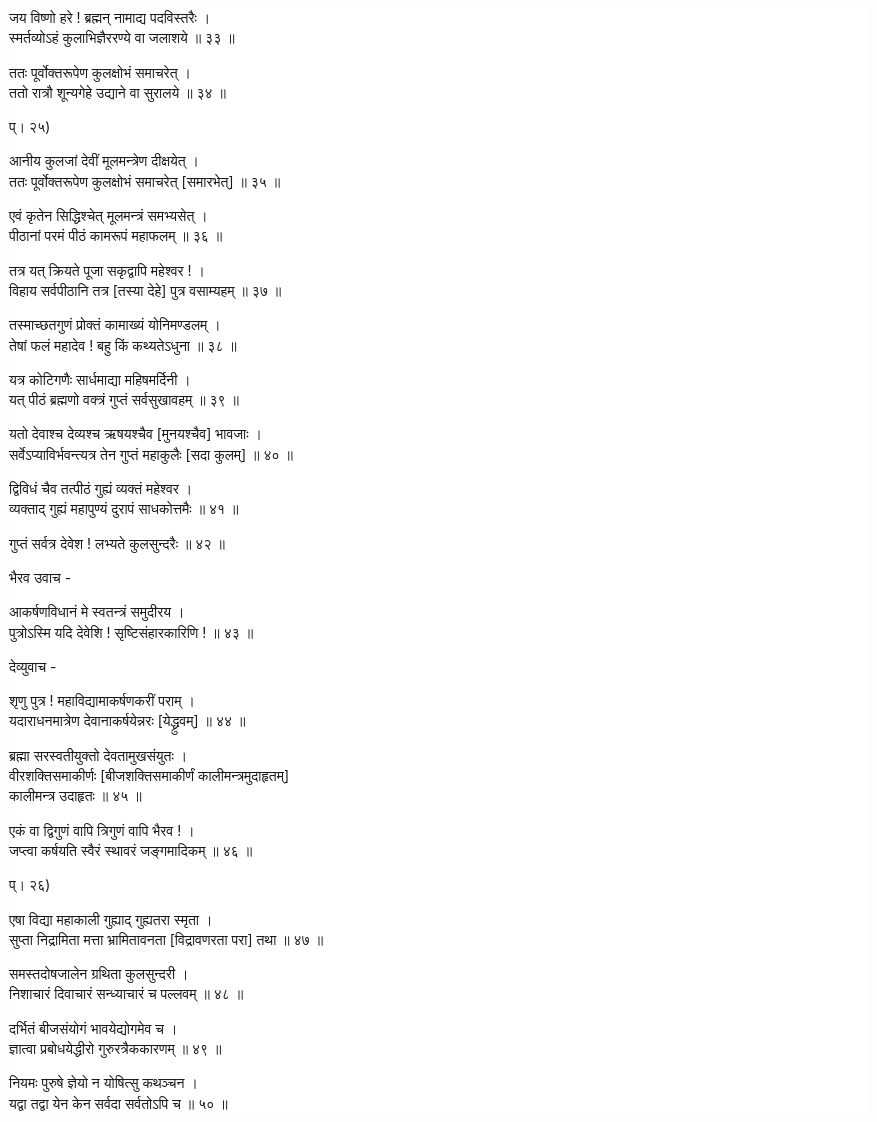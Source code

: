जय विष्णो हरे ! ब्रह्मन् नामाद्य पदविस्तरैः ।  
स्मर्तव्योऽहं कुलाभिज्ञैररण्ये वा जलाशये ॥ ३३ ॥  
  
ततः पूर्वोक्तरूपेण कुलक्षोभं समाचरेत् ।  
ततो रात्रौ शून्यगेहे उद्याने वा सुरालये ॥ ३४ ॥  
  
प्। २५)  
  
आनीय कुलजां देवीं मूलमन्त्रेण दीक्षयेत् ।  
ततः पूर्वोक्तरूपेण कुलक्षोभं समाचरेत् [समारभेत्] ॥ ३५ ॥  
  
एवं कृतेन सिद्धिश्चेत् मूलमन्त्रं समभ्यसेत् ।  
पीठानां परमं पीठं कामरूपं महाफलम् ॥ ३६ ॥  
  
तत्र यत् क्रियते पूजा सकृद्वापि महेश्वर ! ।  
विहाय सर्वपीठानि तत्र [तस्या देहे] पुत्र वसाम्यहम् ॥ ३७ ॥  
  
तस्माच्छतगुणं प्रोक्तं कामाख्यं योनिमण्डलम् ।  
तेषां फलं महादेव ! बहु किं कथ्यतेऽधुना ॥ ३८ ॥  
  
यत्र कोटिगणैः सार्धमाद्या महिषमर्दिनी ।  
यत् पीठं ब्रह्मणो वक्त्रं गुप्तं सर्वसुखावहम् ॥ ३९ ॥  
  
यतो देवाश्च देव्यश्च ऋषयश्चैव [मुनयश्चैव] भावजाः ।  
सर्वेऽप्याविर्भवन्त्यत्र तेन गुप्तं महाकुलैः [सदा कुलम्] ॥ ४० ॥  
  
द्विविधं चैव तत्पीठं गुह्यं व्यक्तं महेश्वर ।  
व्यक्ताद् गुह्यं महापुण्यं दुरापं साधकोत्तमैः ॥ ४१ ॥  
  
गुप्तं सर्वत्र देवेश ! लभ्यते कुलसुन्दरैः ॥ ४२ ॥  
  
भैरव उवाच -  
  
आकर्षणविधानं मे स्वतन्त्रं समुदीरय ।  
पुत्रोऽस्मि यदि देवेशि ! सृष्टिसंहारकारिणि ! ॥ ४३ ॥  
  
देव्युवाच -  
  
शृणु पुत्र ! महाविद्यामाकर्षणकरीं पराम् ।  
यदाराधनमात्रेण देवानाकर्षयेन्नरः [येद्ध्रुवम्] ॥ ४४ ॥  
  
ब्रह्मा सरस्वतीयुक्तो देवतामुखसंयुतः ।  
वीरशक्तिसमाकीर्णः [बीजशक्तिसमाकीर्णं कालीमन्त्रमुदाहृतम्]   
कालीमन्त्र उदाहृतः ॥ ४५ ॥  
  
एकं वा द्विगुणं वापि त्रिगुणं वापि भैरव ! ।  
जप्त्वा कर्षयति स्वैरं स्थावरं जङ्गमादिकम् ॥ ४६ ॥  
  
प्। २६)  
  
एषा विद्या महाकाली गुह्याद् गुह्यतरा स्मृता ।  
सुप्ता निद्रामिता मत्ता भ्रामितावनता [विद्रावणरता परा] तथा ॥ ४७ ॥  
  
समस्तदोषजालेन ग्रथिता कुलसुन्दरी ।  
निशाचारं दिवाचारं सन्ध्याचारं च पल्लवम् ॥ ४८ ॥  
  
दर्भितं बीजसंयोगं भावयेद्योगमेव च ।  
ज्ञात्वा प्रबोधयेद्धीरो गुरुरत्रैककारणम् ॥ ४९ ॥  
  
नियमः पुरुषे ज्ञेयो न योषित्सु कथञ्चन ।  
यद्वा तद्वा येन केन सर्वदा सर्वतोऽपि च ॥ ५० ॥  
  
